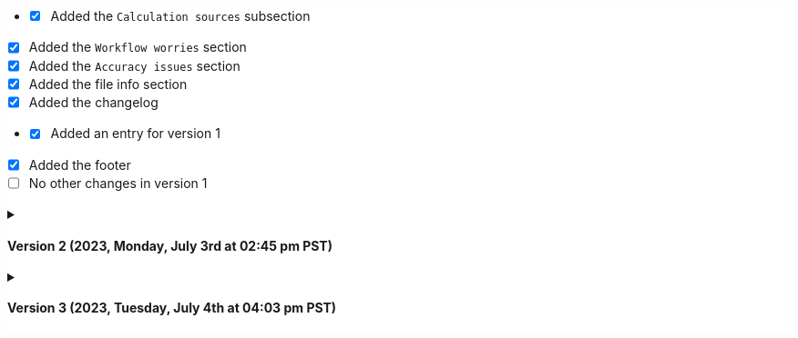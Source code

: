 - - [x] Added the `Calculation sources` subsection
- [x] Added the `Workflow worries` section
- [x] Added the `Accuracy issues` section
- [x] Added the file info section
- [x] Added the changelog
- - [x] Added an entry for version 1
- [x] Added the footer
- [ ] No other changes in version 1

</details> 

<details><summary><p lang="en"><b>Version 2 (2023, Monday, July 3rd at 02:45 pm PST)</b></p></summary></details> 

<details><summary><p lang="en"><b>Version 3 (2023, Tuesday, July 4th at 04:03 pm PST)</b></p></summary>

**This version was made by:** [`@seanpm2001`](https://github.com/seanpm2001/)

[`[View this version separately]`](/Seasons/13/!OldVersions/README/English/USA/README_V3.md)

> **Note** _This is the third release for season 13. Total consecutive days: 2._

> Changes:

- [x] Updated the main table
- [x] Updated the `Sources` section
- - [x] Updated the `Calculation sources` subsection
- - - [x] Added an entry for 2023 July 3rd
- [x] Updated the file info section
- [x] Updated the changelog
- - [x] Added an entry for version 3
- [ ] No other changes in version 3
